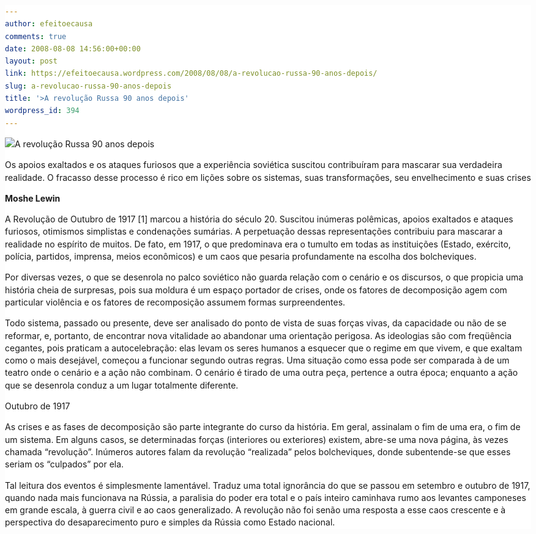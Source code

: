 ```yaml
---
author: efeitoecausa
comments: true
date: 2008-08-08 14:56:00+00:00
layout: post
link: https://efeitoecausa.wordpress.com/2008/08/08/a-revolucao-russa-90-anos-depois/
slug: a-revolucao-russa-90-anos-depois
title: '>A revolução Russa 90 anos depois'
wordpress_id: 394
---
```


>

[![](http://efeitoecausa.files.wordpress.com/2008/08/stalinassassino.jpg?w=300)](http://efeitoecausa.files.wordpress.com/2008/08/stalinassassino.jpg)A revolução Russa 90 anos depois  


         

Os apoios exaltados e os ataques furiosos que a experiência soviética suscitou contribuíram para mascarar sua verdadeira realidade. O fracasso desse processo é rico em lições sobre os sistemas, suas transformações, seu envelhecimento e suas crises

**Moshe Lewin**

A Revolução de Outubro de 1917 [1] marcou a história do século 20. Suscitou inúmeras polêmicas, apoios exaltados e ataques furiosos, otimismos simplistas e condenações sumárias. A perpetuação dessas representações contribuiu para mascarar a realidade no espírito de muitos. De fato, em 1917, o que predominava era o tumulto em todas as instituições (Estado, exército, polícia, partidos, imprensa, meios econômicos) e um caos que pesaria profundamente na escolha dos bolcheviques.

Por diversas vezes, o que se desenrola no palco soviético não guarda relação com o cenário e os discursos, o que propicia uma história cheia de surpresas, pois sua moldura é um espaço portador de crises, onde os fatores de decomposição agem com particular violência e os fatores de recomposição assumem formas surpreendentes.

Todo sistema, passado ou presente, deve ser analisado do ponto de vista de suas forças vivas, da capacidade ou não de se reformar, e, portanto, de encontrar nova vitalidade ao abandonar uma orientação perigosa. As ideologias são com freqüência cegantes, pois praticam a autocelebração: elas levam os seres humanos a esquecer que o regime em que vivem, e que exaltam como o mais desejável, começou a funcionar segundo outras regras. Uma situação como essa pode ser comparada à de um teatro onde o cenário e a ação não combinam. O cenário é tirado de uma outra peça, pertence a outra época; enquanto a ação que se desenrola conduz a um lugar totalmente diferente.

Outubro de 1917

As crises e as fases de decomposição são parte integrante do curso da história. Em geral, assinalam o fim de uma era, o fim de um sistema. Em alguns casos, se determinadas forças (interiores ou exteriores) existem, abre-se uma nova página, às vezes chamada “revolução”. Inúmeros autores falam da revolução “realizada” pelos bolcheviques, donde subentende-se que esses seriam os “culpados” por ela.

Tal leitura dos eventos é simplesmente lamentável. Traduz uma total ignorância do que se passou em setembro e outubro de 1917, quando nada mais funcionava na Rússia, a paralisia do poder era total e o país inteiro caminhava rumo aos levantes camponeses em grande escala, à guerra civil e ao caos generalizado. A revolução não foi senão uma resposta a esse caos crescente e à perspectiva do desaparecimento puro e simples da Rússia como Estado nacional.

